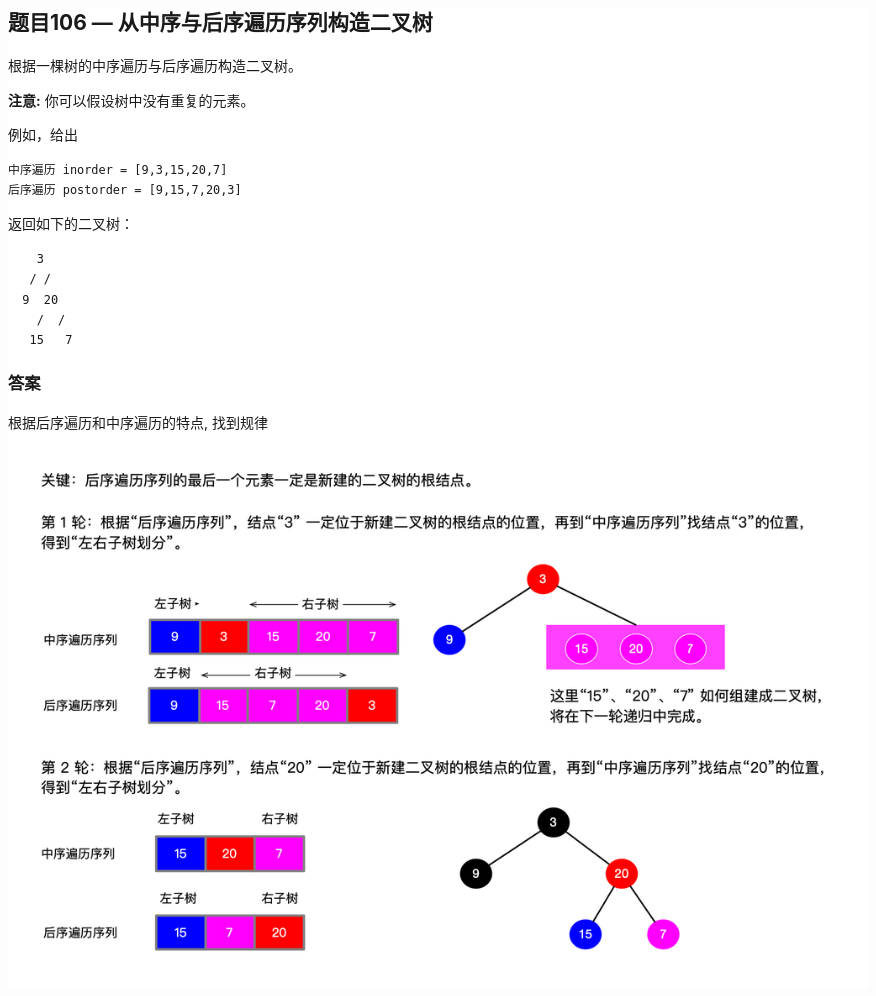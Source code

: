 ```java
```



## 题目106 — 从中序与后序遍历序列构造二叉树

根据一棵树的中序遍历与后序遍历构造二叉树。

**注意:** 你可以假设树中没有重复的元素。

例如，给出

```
中序遍历 inorder = [9,3,15,20,7]
后序遍历 postorder = [9,15,7,20,3]
```

返回如下的二叉树：

```
    3
   / /
  9  20
    /  /
   15   7
```

### 答案

根据后序遍历和中序遍历的特点, 找到规律

![ans_106](./图片/答案/ans_106.png)
